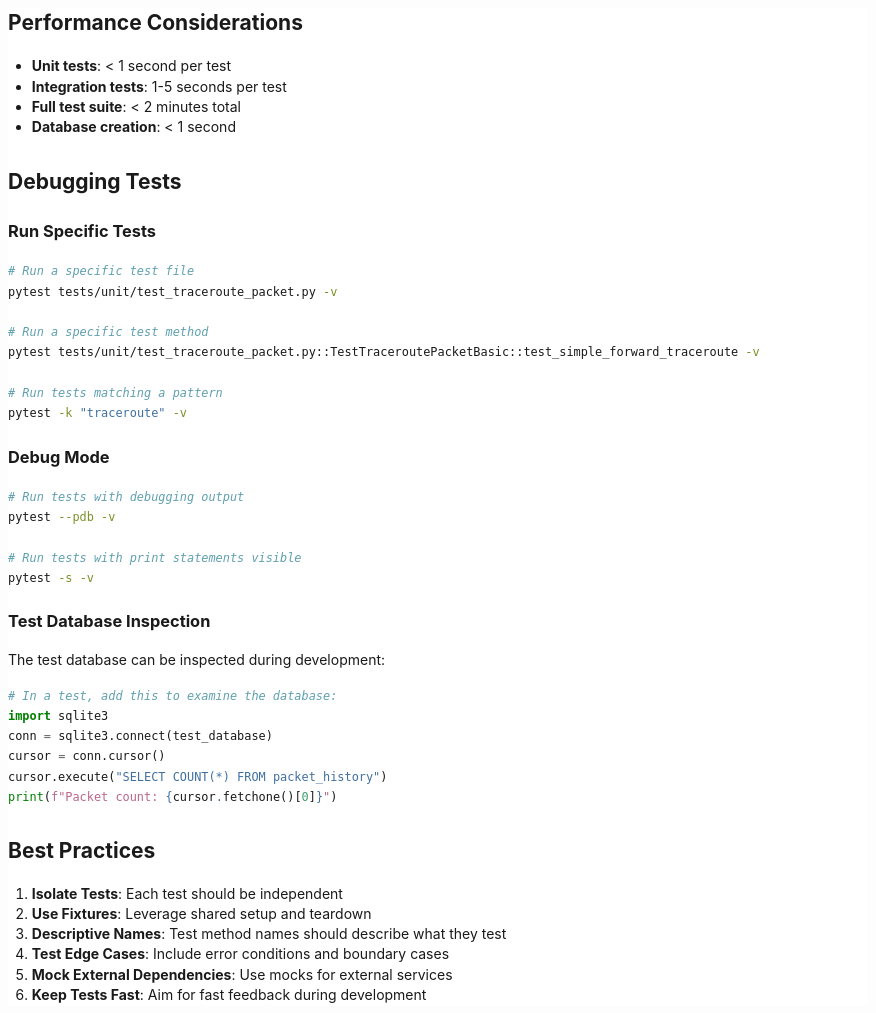 ## Performance Considerations

- **Unit tests**: < 1 second per test
- **Integration tests**: 1-5 seconds per test
- **Full test suite**: < 2 minutes total
- **Database creation**: < 1 second

## Debugging Tests

### Run Specific Tests
```bash
# Run a specific test file
pytest tests/unit/test_traceroute_packet.py -v

# Run a specific test method
pytest tests/unit/test_traceroute_packet.py::TestTraceroutePacketBasic::test_simple_forward_traceroute -v

# Run tests matching a pattern
pytest -k "traceroute" -v
```

### Debug Mode
```bash
# Run tests with debugging output
pytest --pdb -v

# Run tests with print statements visible
pytest -s -v
```

### Test Database Inspection

The test database can be inspected during development:

```python
# In a test, add this to examine the database:
import sqlite3
conn = sqlite3.connect(test_database)
cursor = conn.cursor()
cursor.execute("SELECT COUNT(*) FROM packet_history")
print(f"Packet count: {cursor.fetchone()[0]}")
```

## Best Practices

1. **Isolate Tests**: Each test should be independent
2. **Use Fixtures**: Leverage shared setup and teardown
3. **Descriptive Names**: Test method names should describe what they test
4. **Test Edge Cases**: Include error conditions and boundary cases
5. **Mock External Dependencies**: Use mocks for external services
6. **Keep Tests Fast**: Aim for fast feedback during development
